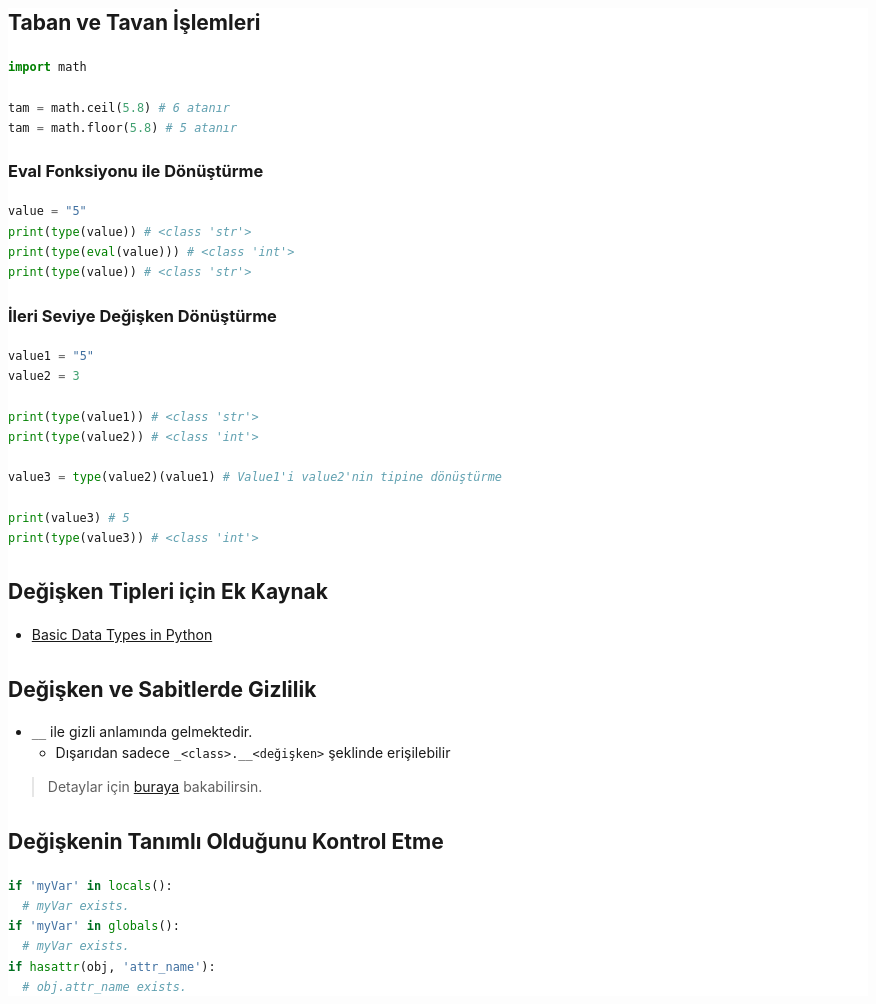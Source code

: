 ## Taban ve Tavan İşlemleri

```python
import math

tam = math.ceil(5.8) # 6 atanır
tam = math.floor(5.8) # 5 atanır
```

### Eval Fonksiyonu ile Dönüştürme

```python
value = "5"
print(type(value)) # <class 'str'>
print(type(eval(value))) # <class 'int'>
print(type(value)) # <class 'str'>
```

### İleri Seviye Değişken Dönüştürme

```python
value1 = "5"
value2 = 3

print(type(value1)) # <class 'str'>
print(type(value2)) # <class 'int'>

value3 = type(value2)(value1) # Value1'i value2'nin tipine dönüştürme

print(value3) # 5
print(type(value3)) # <class 'int'>
```

## Değişken Tipleri için Ek Kaynak

- [Basic Data Types in Python](https://realpython.com/python-data-types/)

## Değişken ve Sabitlerde Gizlilik

- `__` ile gizli anlamında gelmektedir.
  - Dışarıdan sadece `_<class>.__<değişken>` şeklinde erişilebilir

> Detaylar için [buraya](https://www.bogotobogo.com/python/python_private_attributes_methods.php) bakabilirsin.

## Değişkenin Tanımlı Olduğunu Kontrol Etme

```python
if 'myVar' in locals():
  # myVar exists.
if 'myVar' in globals():
  # myVar exists.
if hasattr(obj, 'attr_name'):
  # obj.attr_name exists.
```
